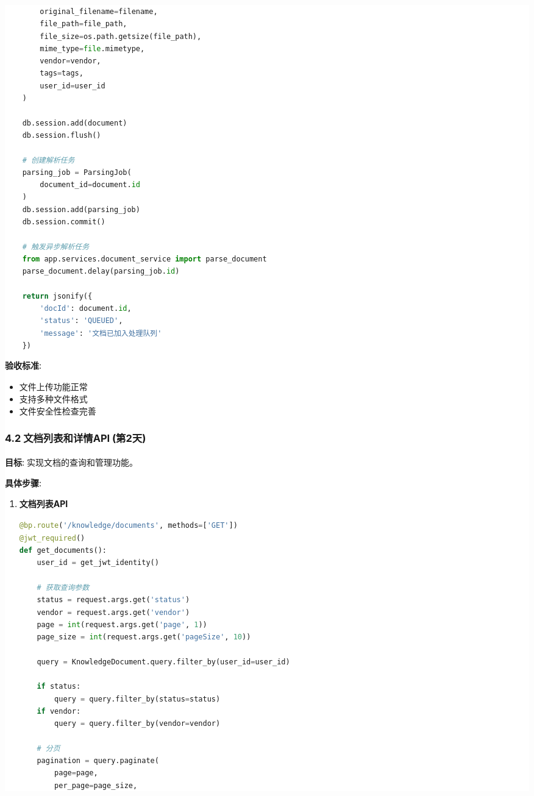    ```python
           original_filename=filename,
           file_path=file_path,
           file_size=os.path.getsize(file_path),
           mime_type=file.mimetype,
           vendor=vendor,
           tags=tags,
           user_id=user_id
       )

       db.session.add(document)
       db.session.flush()

       # 创建解析任务
       parsing_job = ParsingJob(
           document_id=document.id
       )
       db.session.add(parsing_job)
       db.session.commit()

       # 触发异步解析任务
       from app.services.document_service import parse_document
       parse_document.delay(parsing_job.id)

       return jsonify({
           'docId': document.id,
           'status': 'QUEUED',
           'message': '文档已加入处理队列'
       })
   ```

**验收标准**:
- 文件上传功能正常
- 支持多种文件格式
- 文件安全性检查完善

### 4.2 文档列表和详情API (第2天)

**目标**: 实现文档的查询和管理功能。

**具体步骤**:

1. **文档列表API**
   ```python
   @bp.route('/knowledge/documents', methods=['GET'])
   @jwt_required()
   def get_documents():
       user_id = get_jwt_identity()

       # 获取查询参数
       status = request.args.get('status')
       vendor = request.args.get('vendor')
       page = int(request.args.get('page', 1))
       page_size = int(request.args.get('pageSize', 10))

       query = KnowledgeDocument.query.filter_by(user_id=user_id)

       if status:
           query = query.filter_by(status=status)
       if vendor:
           query = query.filter_by(vendor=vendor)

       # 分页
       pagination = query.paginate(
           page=page,
           per_page=page_size,
   ```